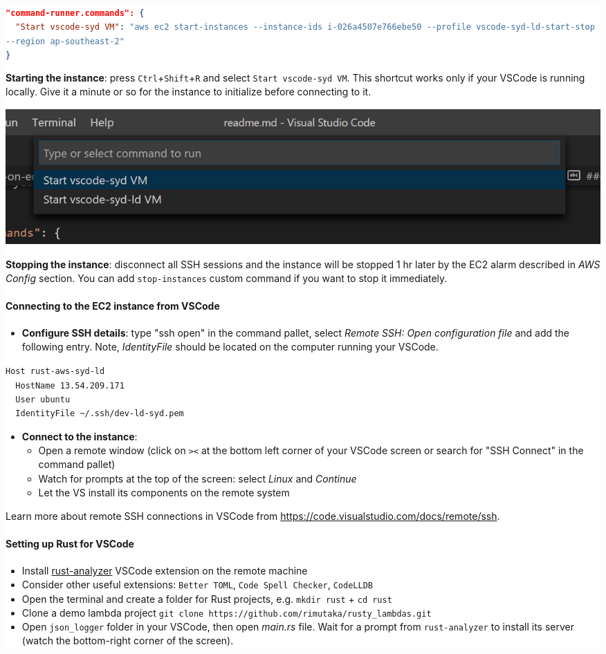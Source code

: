 ```json
"command-runner.commands": {
  "Start vscode-syd VM": "aws ec2 start-instances --instance-ids i-026a4507e766ebe50 --profile vscode-syd-ld-start-stop --region ap-southeast-2"
}
```

**Starting the instance**: press `Ctrl`+`Shift`+`R` and select `Start vscode-syd VM`. This shortcut works only if your VSCode is running locally. Give it a minute or so for the instance to initialize before connecting to it.

![starting EC2](start-ec2.png)

**Stopping the instance**: disconnect all SSH sessions and the instance will be stopped 1 hr later by the EC2 alarm described in *AWS Config* section. You can add `stop-instances` custom command if you want to stop it immediately.


#### Connecting to the EC2 instance from VSCode

* **Configure SSH details**: type "ssh open" in the command pallet, select *Remote SSH: Open configuration file* and add the following entry. Note, *IdentityFile* should be located on the computer running your VSCode.
```
Host rust-aws-syd-ld
  HostName 13.54.209.171
  User ubuntu
  IdentityFile ~/.ssh/dev-ld-syd.pem
```

* **Connect to the instance**:
  * Open a remote window (click on `><` at the bottom left corner of your VSCode screen or search for "SSH Connect" in the command pallet)
  * Watch for prompts at the top of the screen: select *Linux* and *Continue*
  * Let the VS install its components on the remote system

Learn more about remote SSH connections in VSCode from https://code.visualstudio.com/docs/remote/ssh.

#### Setting up Rust for VSCode

* Install [rust-analyzer](https://marketplace.visualstudio.com/items?itemName=matklad.rust-analyzer) VSCode extension on the remote machine
* Consider other useful extensions: `Better TOML`, `Code Spell Checker`, `CodeLLDB`
* Open the terminal and create a folder for Rust projects, e.g. `mkdir rust` + `cd rust`
* Clone a demo lambda project `git clone https://github.com/rimutaka/rusty_lambdas.git`
* Open `json_logger` folder in your VSCode, then open *main.rs* file. Wait for a prompt from `rust-analyzer` to install its server (watch the bottom-right corner of the screen).
